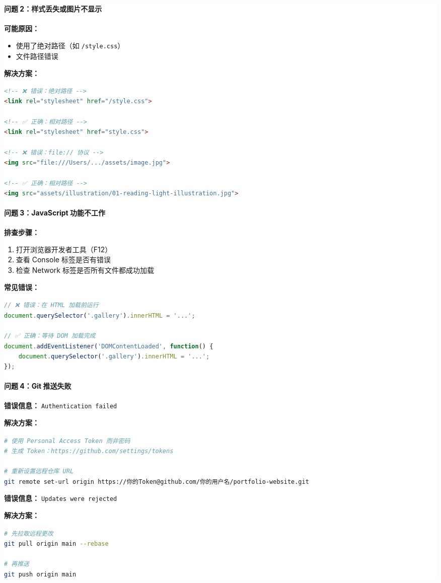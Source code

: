 #### 问题 2：样式丢失或图片不显示

**可能原因：**
- 使用了绝对路径（如 `/style.css`）
- 文件路径错误

**解决方案：**
```html
<!-- ❌ 错误：绝对路径 -->
<link rel="stylesheet" href="/style.css">

<!-- ✅ 正确：相对路径 -->
<link rel="stylesheet" href="style.css">

<!-- ❌ 错误：file:// 协议 -->
<img src="file:///Users/.../assets/image.jpg">

<!-- ✅ 正确：相对路径 -->
<img src="assets/illustration/01-reading-light-illustration.jpg">
```

#### 问题 3：JavaScript 功能不工作

**排查步骤：**
1. 打开浏览器开发者工具（F12）
2. 查看 Console 标签是否有错误
3. 检查 Network 标签是否所有文件都成功加载

**常见错误：**
```javascript
// ❌ 错误：在 HTML 加载前运行
document.querySelector('.gallery').innerHTML = '...';

// ✅ 正确：等待 DOM 加载完成
document.addEventListener('DOMContentLoaded', function() {
    document.querySelector('.gallery').innerHTML = '...';
});
```

#### 问题 4：Git 推送失败

**错误信息：** `Authentication failed`

**解决方案：**
```bash
# 使用 Personal Access Token 而非密码
# 生成 Token：https://github.com/settings/tokens

# 重新设置远程仓库 URL
git remote set-url origin https://你的Token@github.com/你的用户名/portfolio-website.git
```

**错误信息：** `Updates were rejected`

**解决方案：**
```bash
# 先拉取远程更改
git pull origin main --rebase

# 再推送
git push origin main
```
